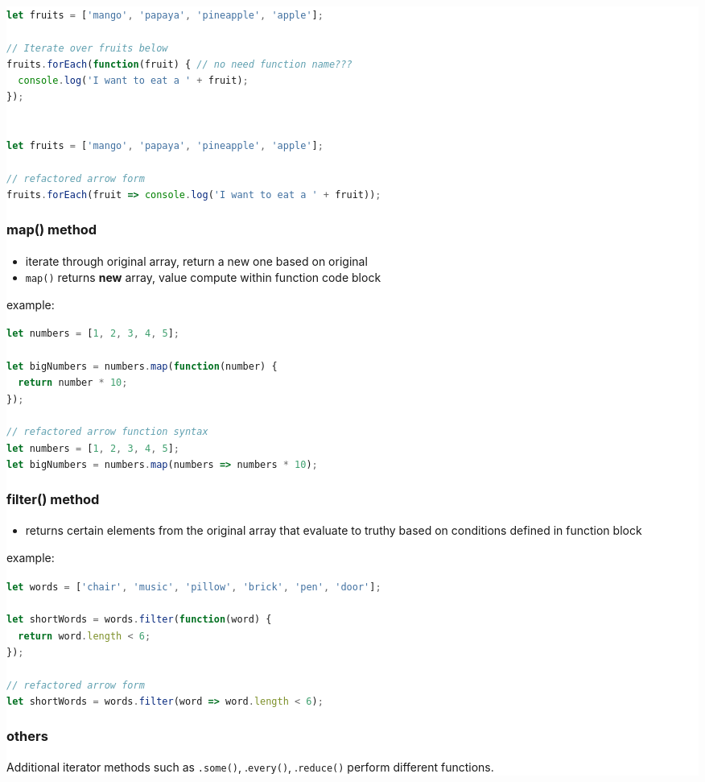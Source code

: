 
```js
let fruits = ['mango', 'papaya', 'pineapple', 'apple'];

// Iterate over fruits below
fruits.forEach(function(fruit) { // no need function name???
  console.log('I want to eat a ' + fruit);
});


let fruits = ['mango', 'papaya', 'pineapple', 'apple'];

// refactored arrow form
fruits.forEach(fruit => console.log('I want to eat a ' + fruit));

```
### map() method
- iterate through original array, return a new one based on original  
- `map()` returns **new** array, value compute within function code block  

example:

```js
let numbers = [1, 2, 3, 4, 5]; 

let bigNumbers = numbers.map(function(number) {
  return number * 10;
});

// refactored arrow function syntax
let numbers = [1, 2, 3, 4, 5]; 
let bigNumbers = numbers.map(numbers => numbers * 10);

```
### filter() method
- returns certain elements from the original array that evaluate to truthy based on conditions defined in function block  

example:

```js
let words = ['chair', 'music', 'pillow', 'brick', 'pen', 'door']; 

let shortWords = words.filter(function(word) {
  return word.length < 6;
});

// refactored arrow form
let shortWords = words.filter(word => word.length < 6);

```

### others
Additional iterator methods such as `.some()`, .`every()`, .`reduce()` perform different functions.

